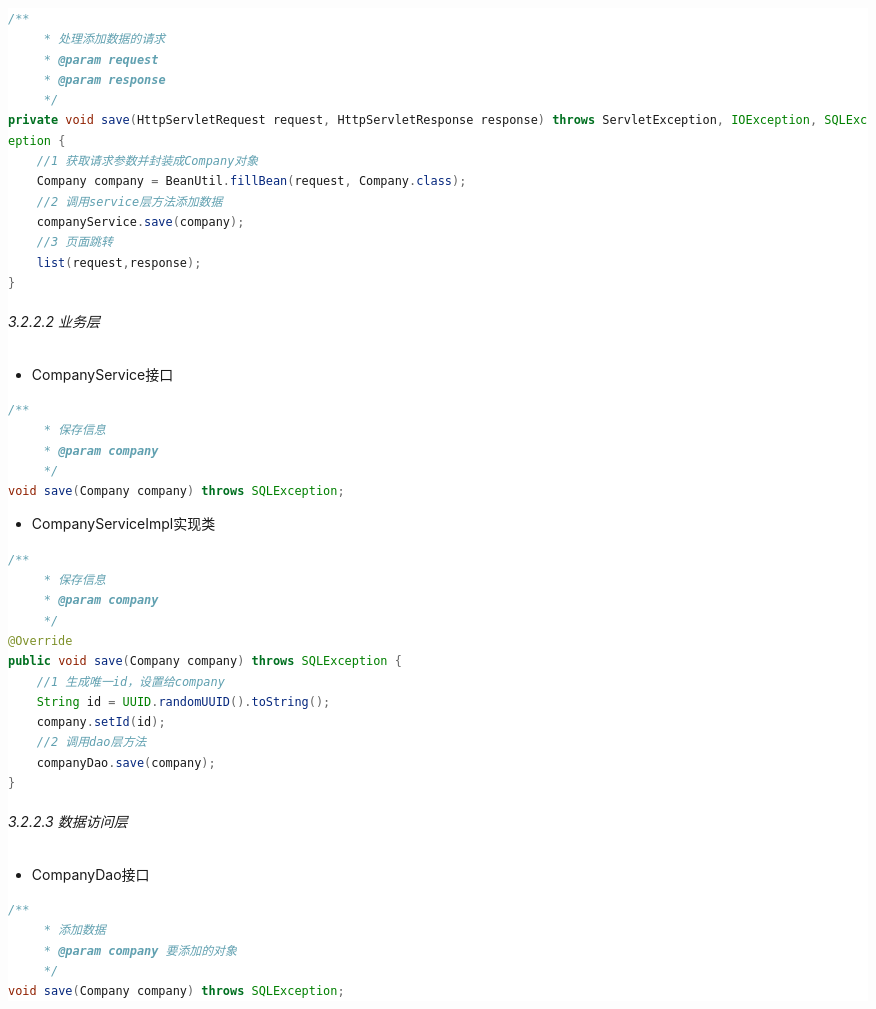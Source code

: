 ```java
/**
     * 处理添加数据的请求
     * @param request
     * @param response
     */
private void save(HttpServletRequest request, HttpServletResponse response) throws ServletException, IOException, SQLException {
    //1 获取请求参数并封装成Company对象
    Company company = BeanUtil.fillBean(request, Company.class);
    //2 调用service层方法添加数据
    companyService.save(company);
    //3 页面跳转
    list(request,response);
}
```

###### 3.2.2.2 业务层

- CompanyService接口

```java
/**
     * 保存信息
     * @param company
     */
void save(Company company) throws SQLException;
```

- CompanyServiceImpl实现类

```java
/**
     * 保存信息
     * @param company
     */
@Override
public void save(Company company) throws SQLException {
    //1 生成唯一id，设置给company
    String id = UUID.randomUUID().toString();
    company.setId(id);
    //2 调用dao层方法
    companyDao.save(company);
}
```

###### 3.2.2.3 数据访问层

- CompanyDao接口

```java
/**
     * 添加数据
     * @param company 要添加的对象
     */
void save(Company company) throws SQLException;
```
